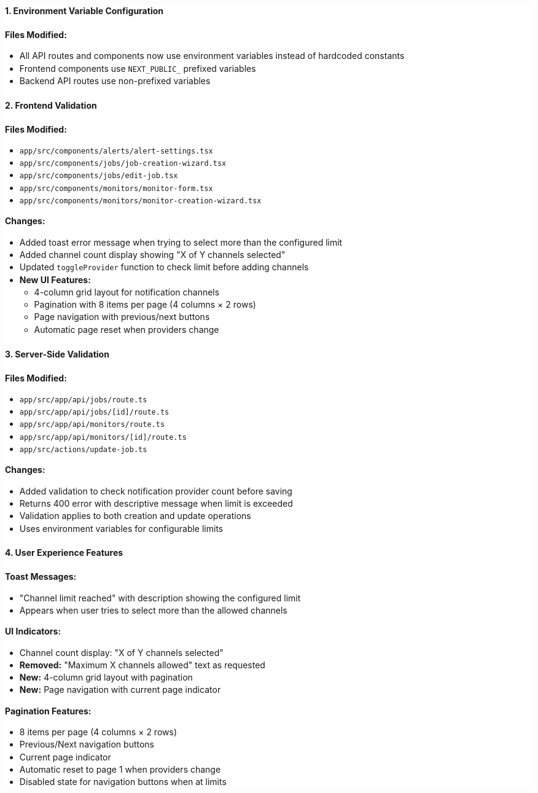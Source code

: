 #### 1. Environment Variable Configuration

**Files Modified:**
- All API routes and components now use environment variables instead of hardcoded constants
- Frontend components use `NEXT_PUBLIC_` prefixed variables
- Backend API routes use non-prefixed variables

#### 2. Frontend Validation

**Files Modified:**
- `app/src/components/alerts/alert-settings.tsx`
- `app/src/components/jobs/job-creation-wizard.tsx`
- `app/src/components/jobs/edit-job.tsx`
- `app/src/components/monitors/monitor-form.tsx`
- `app/src/components/monitors/monitor-creation-wizard.tsx`

**Changes:**
- Added toast error message when trying to select more than the configured limit
- Added channel count display showing "X of Y channels selected"
- Updated `toggleProvider` function to check limit before adding channels
- **New UI Features:**
  - 4-column grid layout for notification channels
  - Pagination with 8 items per page (4 columns × 2 rows)
  - Page navigation with previous/next buttons
  - Automatic page reset when providers change

#### 3. Server-Side Validation

**Files Modified:**
- `app/src/app/api/jobs/route.ts`
- `app/src/app/api/jobs/[id]/route.ts`
- `app/src/app/api/monitors/route.ts`
- `app/src/app/api/monitors/[id]/route.ts`
- `app/src/actions/update-job.ts`

**Changes:**
- Added validation to check notification provider count before saving
- Returns 400 error with descriptive message when limit is exceeded
- Validation applies to both creation and update operations
- Uses environment variables for configurable limits

#### 4. User Experience Features

**Toast Messages:**
- "Channel limit reached" with description showing the configured limit
- Appears when user tries to select more than the allowed channels

**UI Indicators:**
- Channel count display: "X of Y channels selected"
- **Removed:** "Maximum X channels allowed" text as requested
- **New:** 4-column grid layout with pagination
- **New:** Page navigation with current page indicator

**Pagination Features:**
- 8 items per page (4 columns × 2 rows)
- Previous/Next navigation buttons
- Current page indicator
- Automatic reset to page 1 when providers change
- Disabled state for navigation buttons when at limits
